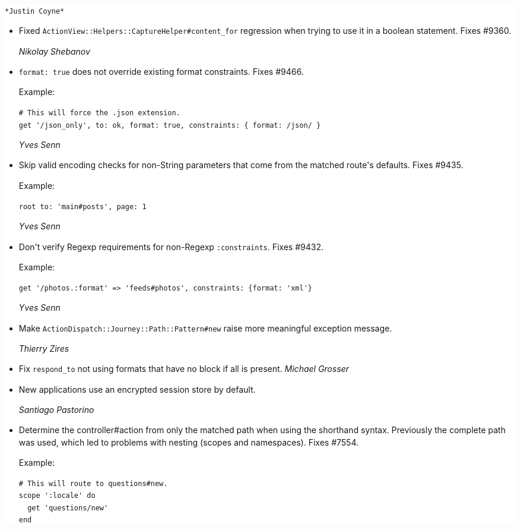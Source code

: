     *Justin Coyne*

*   Fixed `ActionView::Helpers::CaptureHelper#content_for` regression when trying to use it in
    a boolean statement.
    Fixes #9360.

    *Nikolay Shebanov*

*   `format: true` does not override existing format constraints.
    Fixes #9466.

    Example:

        # This will force the .json extension.
        get '/json_only', to: ok, format: true, constraints: { format: /json/ }

    *Yves Senn*

*   Skip valid encoding checks for non-String parameters that come
    from the matched route's defaults.
    Fixes #9435.

    Example:

        root to: 'main#posts', page: 1

    *Yves Senn*

*   Don't verify Regexp requirements for non-Regexp `:constraints`.
    Fixes #9432.

    Example:

        get '/photos.:format' => 'feeds#photos', constraints: {format: 'xml'}

    *Yves Senn*

*   Make `ActionDispatch::Journey::Path::Pattern#new` raise more meaningful exception message.

    *Thierry Zires*

*   Fix `respond_to` not using formats that have no block if all is present. *Michael Grosser*

*   New applications use an encrypted session store by default.

    *Santiago Pastorino*

*   Determine the controller#action from only the matched path when using the
    shorthand syntax. Previously the complete path was used, which led
    to problems with nesting (scopes and namespaces).
    Fixes #7554.

    Example:

        # This will route to questions#new.
        scope ':locale' do
          get 'questions/new'
        end
